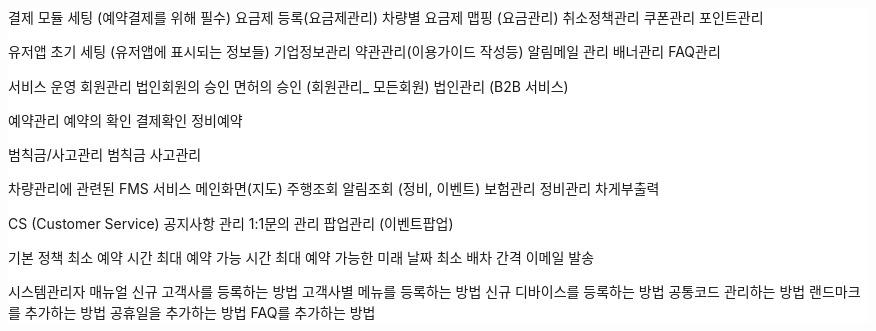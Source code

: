 결제 모듈 세팅 (예약결제를 위해 필수)
요금제 등록(요금제관리)
차량별 요금제 맵핑 (요금관리)
취소정책관리
쿠폰관리
포인트관리

유저앱 초기 세팅 (유저앱에 표시되는 정보들)
기업정보관리
약관관리(이용가이드 작성등)
알림메일 관리
배너관리
FAQ관리

서비스 운영
 회원관리
 법인회원의 승인
 면허의 승인 (회원관리_ 모든회원)
 법인관리 (B2B 서비스)

 예약관리
 예약의 확인
 결제확인
 정비예약

범칙금/사고관리
범칙금
사고관리

 차량관리에 관련된 FMS 서비스
 메인화면(지도)
 주행조회
 알림조회 (정비, 이벤트)
 보험관리
 정비관리
 차게부출력

 CS (Customer Service)
공지사항 관리
1:1문의 관리
팝업관리 (이벤트팝업)

 
기본 정책
최소 예약 시간
최대 예약 가능 시간
최대 예약 가능한 미래 날짜
최소 배차 간격
이메일 발송

시스템관리자 매뉴얼 
신규 고객사를 등록하는 방법 
고객사별 메뉴를 등록하는 방법
신규 디바이스를 등록하는 방법
공통코드 관리하는 방법 
랜드마크를 추가하는 방법 
공휴일을 추가하는 방법
FAQ를 추가하는 방법 
